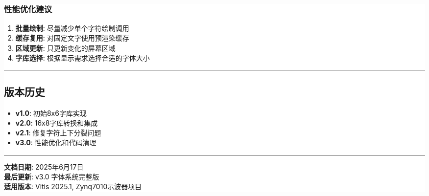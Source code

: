 ### 性能优化建议
1. **批量绘制**: 尽量减少单个字符绘制调用
2. **缓存复用**: 对固定文字使用预渲染缓存
3. **区域更新**: 只更新变化的屏幕区域
4. **字库选择**: 根据显示需求选择合适的字体大小

---

## 版本历史

- **v1.0**: 初始8x6字库实现
- **v2.0**: 16x8字库转换和集成
- **v2.1**: 修复字符上下分裂问题
- **v3.0**: 性能优化和代码清理

---

**文档日期**: 2025年6月17日  
**最后更新**: v3.0 字体系统完整版  
**适用版本**: Vitis 2025.1, Zynq7010示波器项目
